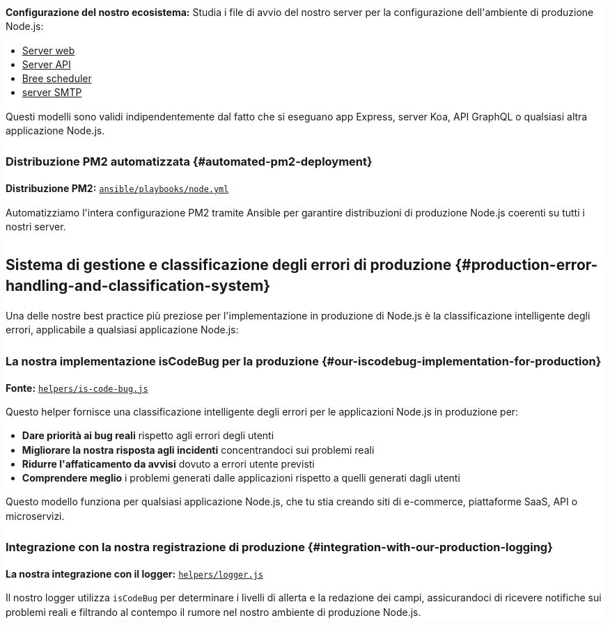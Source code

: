 **Configurazione del nostro ecosistema:** Studia i file di avvio del nostro server per la configurazione dell'ambiente di produzione Node.js:

* [Server web](https://github.com/forwardemail/forwardemail.net/blob/master/web.js)
* [Server API](https://github.com/forwardemail/forwardemail.net/blob/master/api.js)
* [Bree scheduler](https://github.com/forwardemail/forwardemail.net/blob/master/bree.js)
* [server SMTP](https://github.com/forwardemail/forwardemail.net/blob/master/smtp.js)

Questi modelli sono validi indipendentemente dal fatto che si eseguano app Express, server Koa, API GraphQL o qualsiasi altra applicazione Node.js.

### Distribuzione PM2 automatizzata {#automated-pm2-deployment}

**Distribuzione PM2:** [`ansible/playbooks/node.yml`](https://github.com/forwardemail/forwardemail.net/blob/master/ansible/playbooks/node.yml)

Automatizziamo l'intera configurazione PM2 tramite Ansible per garantire distribuzioni di produzione Node.js coerenti su tutti i nostri server.

## Sistema di gestione e classificazione degli errori di produzione {#production-error-handling-and-classification-system}

Una delle nostre best practice più preziose per l'implementazione in produzione di Node.js è la classificazione intelligente degli errori, applicabile a qualsiasi applicazione Node.js:

### La nostra implementazione isCodeBug per la produzione {#our-iscodebug-implementation-for-production}

**Fonte:** [`helpers/is-code-bug.js`](https://github.com/forwardemail/forwardemail.net/blob/master/helpers/is-code-bug.js)

Questo helper fornisce una classificazione intelligente degli errori per le applicazioni Node.js in produzione per:

* **Dare priorità ai bug reali** rispetto agli errori degli utenti
* **Migliorare la nostra risposta agli incidenti** concentrandoci sui problemi reali
* **Ridurre l'affaticamento da avvisi** dovuto a errori utente previsti
* **Comprendere meglio** i problemi generati dalle applicazioni rispetto a quelli generati dagli utenti

Questo modello funziona per qualsiasi applicazione Node.js, che tu stia creando siti di e-commerce, piattaforme SaaS, API o microservizi.

### Integrazione con la nostra registrazione di produzione {#integration-with-our-production-logging}

**La nostra integrazione con il logger:** [`helpers/logger.js`](https://github.com/forwardemail/forwardemail.net/blob/master/helpers/logger.js)

Il nostro logger utilizza `isCodeBug` per determinare i livelli di allerta e la redazione dei campi, assicurandoci di ricevere notifiche sui problemi reali e filtrando al contempo il rumore nel nostro ambiente di produzione Node.js.
